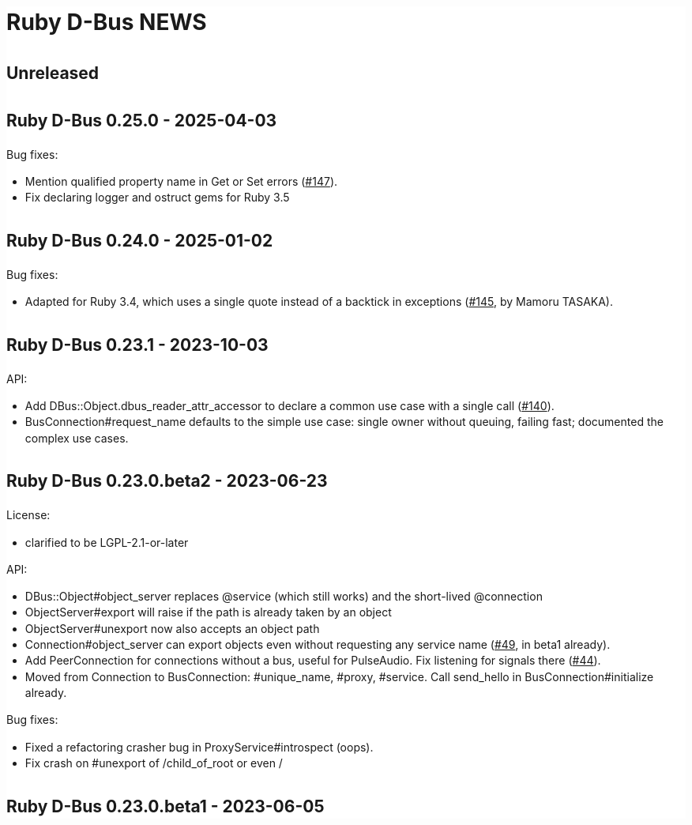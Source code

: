# Ruby D-Bus NEWS

## Unreleased

## Ruby D-Bus 0.25.0 - 2025-04-03

Bug fixes:
 * Mention qualified property name in Get or Set errors ([#147][]).
 * Fix declaring logger and ostruct gems for Ruby 3.5

[#147]: https://github.com/mvidner/ruby-dbus/pull/147

## Ruby D-Bus 0.24.0 - 2025-01-02

Bug fixes:
 * Adapted for Ruby 3.4, which uses a single quote instead of a backtick
   in exceptions ([#145][], by Mamoru TASAKA).

[#145]: https://github.com/mvidner/ruby-dbus/pull/145

## Ruby D-Bus 0.23.1 - 2023-10-03

API:
 * Add DBus::Object.dbus_reader_attr_accessor to declare a common use case
   with a single call ([#140][]).
 * BusConnection#request_name defaults to the simple use case: single owner
   without queuing, failing fast; documented the complex use cases.

[#140]: https://github.com/mvidner/ruby-dbus/pull/140

## Ruby D-Bus 0.23.0.beta2 - 2023-06-23

License:
 * clarified to be LGPL-2.1-or-later

API:
 * DBus::Object#object_server replaces @service (which still works) and the short-lived
   @connection
 * ObjectServer#export will raise if the path is already taken by an object
 * ObjectServer#unexport now also accepts an object path
 * Connection#object_server can export objects even without requesting any
   service name ([#49][], in beta1 already).
 * Add PeerConnection for connections without a bus, useful for PulseAudio.
   Fix listening for signals there ([#44][]).
 * Moved from Connection to BusConnection: #unique_name, #proxy, #service.
   Call send_hello in BusConnection#initialize already.

Bug fixes:
 * Fixed a refactoring crasher bug in ProxyService#introspect (oops).
 * Fix crash on #unexport of /child_of_root or even /

[#44]: https://github.com/mvidner/ruby-dbus/issues/44
[#49]: https://github.com/mvidner/ruby-dbus/issues/49

## Ruby D-Bus 0.23.0.beta1 - 2023-06-05


[#69]: https://github.com/mvidner/ruby-dbus/issues/69
[#134]: https://github.com/mvidner/ruby-dbus/pull/134
[#132]: https://github.com/mvidner/ruby-dbus/pull/132
[#129]: https://github.com/mvidner/ruby-dbus/pull/129
[#126]: https://github.com/mvidner/ruby-dbus/issues/126
[#120]: https://github.com/mvidner/ruby-dbus/issues/120
[#99]: https://github.com/mvidner/ruby-dbus/issues/99
[#121]: https://github.com/mvidner/ruby-dbus/issues/121
[objmgr]: https://dbus.freedesktop.org/doc/dbus-specification.html#standard-interfaces-objectmanager
[#96]: https://github.com/mvidner/ruby-dbus/issues/96
[#115]: https://github.com/mvidner/ruby-dbus/issues/115
[#117]: https://github.com/mvidner/ruby-dbus/pull/117
[#108]: https://github.com/mvidner/ruby-dbus/issues/108
[#114]: https://github.com/mvidner/ruby-dbus/pull/114
[#111]: https://github.com/mvidner/ruby-dbus/pull/111
[#109]: https://github.com/mvidner/ruby-dbus/pull/109
[#105]: https://github.com/mvidner/ruby-dbus/pull/105
[#97]: https://github.com/mvidner/ruby-dbus/issues/97
[#86]: https://github.com/mvidner/ruby-dbus/pull/86
[#87]: https://github.com/mvidner/ruby-dbus/pull/87
[#80]: https://github.com/mvidner/ruby-dbus/issues/80
[#71]: https://github.com/mvidner/ruby-dbus/issues/71
[#74]: https://github.com/mvidner/ruby-dbus/pull/74
[#70]: https://github.com/mvidner/ruby-dbus/pull/70
[#68]: https://github.com/mvidner/ruby-dbus/issues/68
[#28]: http://github.com/mvidner/ruby-dbus/issue/28
[#30]: http://github.com/mvidner/ruby-dbus/issue/30
[#62]: https://github.com/mvidner/ruby-dbus/pull/62
[#22]: https://github.com/mvidner/ruby-dbus/issue/22
[#47]: https://github.com/mvidner/ruby-dbus/issue/47
[#40]: https://github.com/mvidner/ruby-dbus/issue/40
[#41]: https://github.com/mvidner/ruby-dbus/issue/41
[#39]: https://github.com/mvidner/ruby-dbus/issue/39
[#31]: https://github.com/mvidner/ruby-dbus/issue/31
[#20]: https://github.com/mvidner/ruby-dbus/issue/20
[#21]: https://github.com/mvidner/ruby-dbus/issue/21
[#23]: https://github.com/mvidner/ruby-dbus/issue/23
[#24]: https://github.com/mvidner/ruby-dbus/issue/24
[#27]: https://github.com/mvidner/ruby-dbus/issue/27
[#13]: https://github.com/mvidner/ruby-dbus/issue/13
[#8]: https://github.com/mvidner/ruby-dbus/issue/8
[#9]: https://github.com/mvidner/ruby-dbus/issue/9
[#11]: https://github.com/mvidner/ruby-dbus/issue/11
[#12]: https://github.com/mvidner/ruby-dbus/issue/12
[T#28]: https://trac.luon.net/ruby-dbus/ticket/28
[T#31]: https://trac.luon.net/ruby-dbus/ticket/31
[#6]: https://github.com/mvidner/ruby-dbus/issue/6
[T#38]: https://trac.luon.net/ruby-dbus/ticket/38
[T#40]: https://trac.luon.net/ruby-dbus/ticket/40
[#5]: https://github.com/mvidner/ruby-dbus/issue/5
[T#36]: https://trac.luon.net/ruby-dbus/ticket/36
[T#37]: https://trac.luon.net/ruby-dbus/ticket/37
[#3]: https://github.com/mvidner/ruby-dbus/issue/3
[bsc#617350]: https://bugzilla.suse.com/show_bug.cgi?id=617350
[#2]: https://github.com/mvidner/ruby-dbus/issue/2
[#3]: https://github.com/mvidner/ruby-dbus/issue/3
[#4]: https://github.com/mvidner/ruby-dbus/issue/4
[T#32]: https://trac.luon.net/ruby-dbus/ticket/32
[T#33]: https://trac.luon.net/ruby-dbus/ticket/33
[T#34]: https://trac.luon.net/ruby-dbus/ticket/34
[T#25]: https://trac.luon.net/ruby-dbus/ticket/25
[T#29]: https://trac.luon.net/ruby-dbus/ticket/29
[T#31]: https://trac.luon.net/ruby-dbus/ticket/31
[bsc#537401]: https://bugzilla.suse.com/show_bug.cgi?id=537401
[bsc#538050]: https://bugzilla.suse.com/show_bug.cgi?id=538050
[T#27]: https://trac.luon.net/ruby-dbus/ticket/27
[T#30]: https://trac.luon.net/ruby-dbus/ticket/30